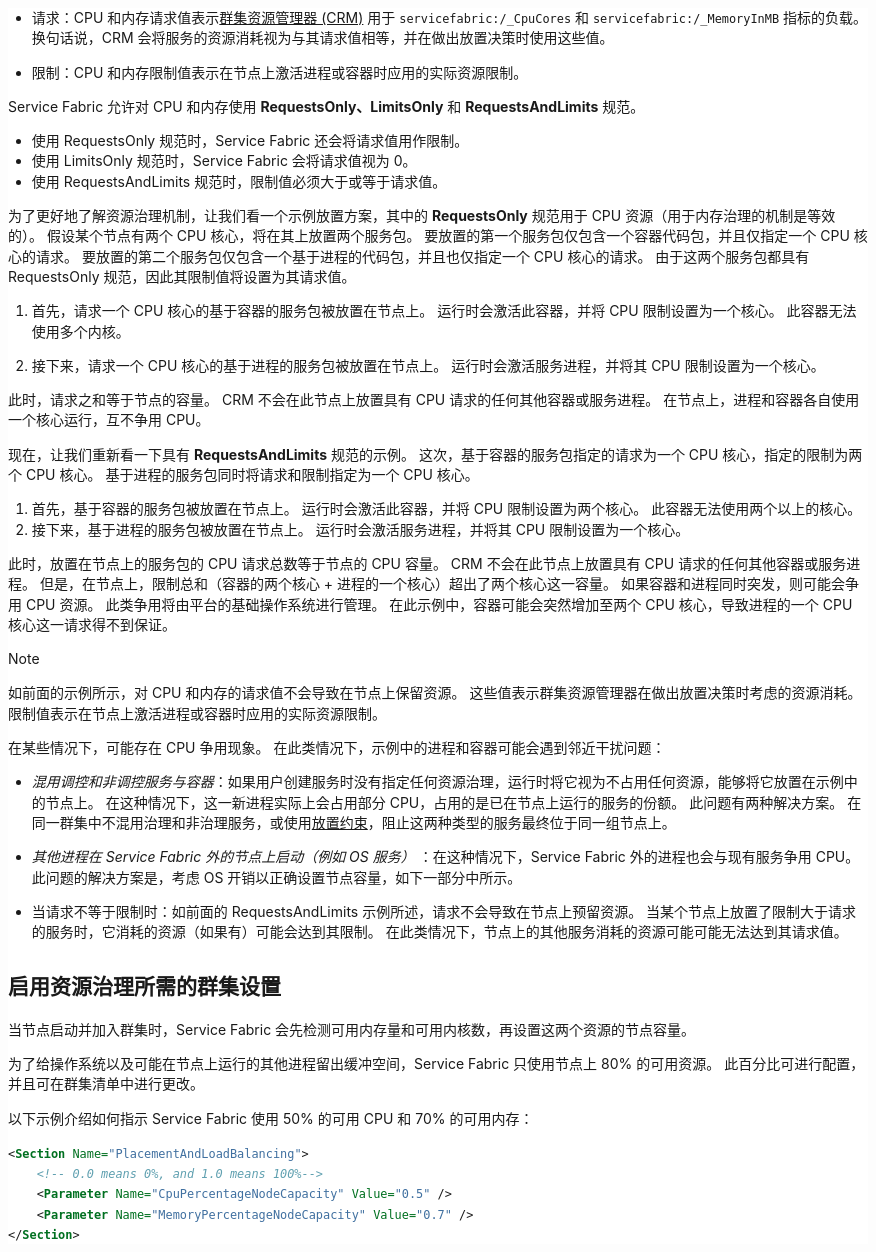 * 请求：CPU 和内存请求值表示[群集资源管理器 (CRM)][cluster-resource-manager-description-link] 用于 `servicefabric:/_CpuCores` 和 `servicefabric:/_MemoryInMB` 指标的负载。 换句话说，CRM 会将服务的资源消耗视为与其请求值相等，并在做出放置决策时使用这些值。

* 限制：CPU 和内存限制值表示在节点上激活进程或容器时应用的实际资源限制。

Service Fabric 允许对 CPU 和内存使用 **RequestsOnly、LimitsOnly** 和 **RequestsAndLimits** 规范。
* 使用 RequestsOnly 规范时，Service Fabric 还会将请求值用作限制。
* 使用 LimitsOnly 规范时，Service Fabric 会将请求值视为 0。
* 使用 RequestsAndLimits 规范时，限制值必须大于或等于请求值。

为了更好地了解资源治理机制，让我们看一个示例放置方案，其中的 **RequestsOnly** 规范用于 CPU 资源（用于内存治理的机制是等效的）。 假设某个节点有两个 CPU 核心，将在其上放置两个服务包。 要放置的第一个服务包仅包含一个容器代码包，并且仅指定一个 CPU 核心的请求。 要放置的第二个服务包仅包含一个基于进程的代码包，并且也仅指定一个 CPU 核心的请求。 由于这两个服务包都具有 RequestsOnly 规范，因此其限制值将设置为其请求值。

1. 首先，请求一个 CPU 核心的基于容器的服务包被放置在节点上。 运行时会激活此容器，并将 CPU 限制设置为一个核心。 此容器无法使用多个内核。

2. 接下来，请求一个 CPU 核心的基于进程的服务包被放置在节点上。 运行时会激活服务进程，并将其 CPU 限制设置为一个核心。

此时，请求之和等于节点的容量。 CRM 不会在此节点上放置具有 CPU 请求的任何其他容器或服务进程。 在节点上，进程和容器各自使用一个核心运行，互不争用 CPU。

现在，让我们重新看一下具有 **RequestsAndLimits** 规范的示例。 这次，基于容器的服务包指定的请求为一个 CPU 核心，指定的限制为两个 CPU 核心。 基于进程的服务包同时将请求和限制指定为一个 CPU 核心。
1. 首先，基于容器的服务包被放置在节点上。 运行时会激活此容器，并将 CPU 限制设置为两个核心。 此容器无法使用两个以上的核心。
2. 接下来，基于进程的服务包被放置在节点上。 运行时会激活服务进程，并将其 CPU 限制设置为一个核心。

此时，放置在节点上的服务包的 CPU 请求总数等于节点的 CPU 容量。 CRM 不会在此节点上放置具有 CPU 请求的任何其他容器或服务进程。 但是，在节点上，限制总和（容器的两个核心 + 进程的一个核心）超出了两个核心这一容量。 如果容器和进程同时突发，则可能会争用 CPU 资源。 此类争用将由平台的基础操作系统进行管理。 在此示例中，容器可能会突然增加至两个 CPU 核心，导致进程的一个 CPU 核心这一请求得不到保证。

> [!NOTE]
> 如前面的示例所示，对 CPU 和内存的请求值不会导致在节点上保留资源。 这些值表示群集资源管理器在做出放置决策时考虑的资源消耗。 限制值表示在节点上激活进程或容器时应用的实际资源限制。

在某些情况下，可能存在 CPU 争用现象。 在此类情况下，示例中的进程和容器可能会遇到邻近干扰问题：

* *混用调控和非调控服务与容器*：如果用户创建服务时没有指定任何资源治理，运行时将它视为不占用任何资源，能够将它放置在示例中的节点上。 在这种情况下，这一新进程实际上会占用部分 CPU，占用的是已在节点上运行的服务的份额。 此问题有两种解决方案。 在同一群集中不混用治理和非治理服务，或使用[放置约束](service-fabric-cluster-resource-manager-advanced-placement-rules-placement-policies.md)，阻止这两种类型的服务最终位于同一组节点上。

* *其他进程在 Service Fabric 外的节点上启动（例如 OS 服务）* ：在这种情况下，Service Fabric 外的进程也会与现有服务争用 CPU。 此问题的解决方案是，考虑 OS 开销以正确设置节点容量，如下一部分中所示。

* 当请求不等于限制时：如前面的 RequestsAndLimits 示例所述，请求不会导致在节点上预留资源。 当某个节点上放置了限制大于请求的服务时，它消耗的资源（如果有）可能会达到其限制。 在此类情况下，节点上的其他服务消耗的资源可能可能无法达到其请求值。

## <a name="cluster-setup-for-enabling-resource-governance"></a>启用资源治理所需的群集设置

当节点启动并加入群集时，Service Fabric 会先检测可用内存量和可用内核数，再设置这两个资源的节点容量。

为了给操作系统以及可能在节点上运行的其他进程留出缓冲空间，Service Fabric 只使用节点上 80% 的可用资源。 此百分比可进行配置，并且可在群集清单中进行更改。

以下示例介绍如何指示 Service Fabric 使用 50% 的可用 CPU 和 70% 的可用内存：

```xml
<Section Name="PlacementAndLoadBalancing">
    <!-- 0.0 means 0%, and 1.0 means 100%-->
    <Parameter Name="CpuPercentageNodeCapacity" Value="0.5" />
    <Parameter Name="MemoryPercentageNodeCapacity" Value="0.7" />
</Section>
```


[application-model-link]: service-fabric-application-model.md
[hosting-model-link]: service-fabric-hosting-model.md
[cluster-resource-manager-description-link]: service-fabric-cluster-resource-manager-cluster-description.md